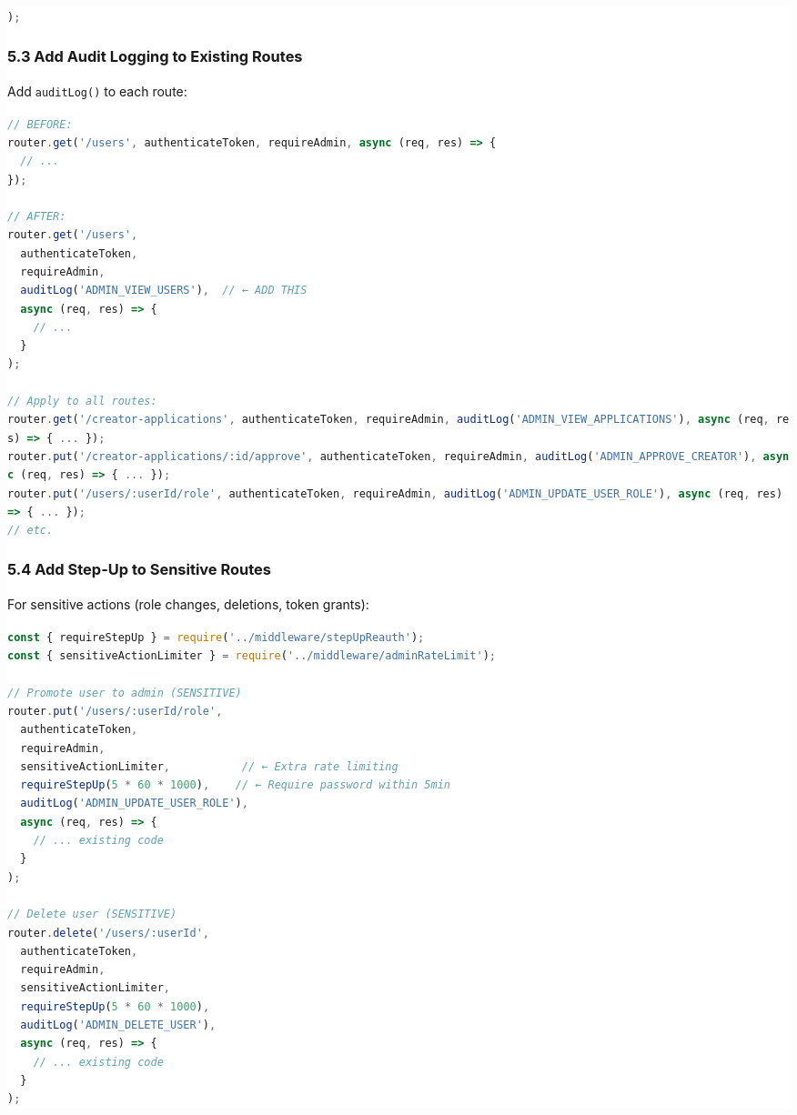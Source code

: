 ```javascript
);
```

### 5.3 Add Audit Logging to Existing Routes

Add `auditLog()` to each route:

```javascript
// BEFORE:
router.get('/users', authenticateToken, requireAdmin, async (req, res) => {
  // ...
});

// AFTER:
router.get('/users',
  authenticateToken,
  requireAdmin,
  auditLog('ADMIN_VIEW_USERS'),  // ← ADD THIS
  async (req, res) => {
    // ...
  }
);

// Apply to all routes:
router.get('/creator-applications', authenticateToken, requireAdmin, auditLog('ADMIN_VIEW_APPLICATIONS'), async (req, res) => { ... });
router.put('/creator-applications/:id/approve', authenticateToken, requireAdmin, auditLog('ADMIN_APPROVE_CREATOR'), async (req, res) => { ... });
router.put('/users/:userId/role', authenticateToken, requireAdmin, auditLog('ADMIN_UPDATE_USER_ROLE'), async (req, res) => { ... });
// etc.
```

### 5.4 Add Step-Up to Sensitive Routes

For sensitive actions (role changes, deletions, token grants):

```javascript
const { requireStepUp } = require('../middleware/stepUpReauth');
const { sensitiveActionLimiter } = require('../middleware/adminRateLimit');

// Promote user to admin (SENSITIVE)
router.put('/users/:userId/role',
  authenticateToken,
  requireAdmin,
  sensitiveActionLimiter,           // ← Extra rate limiting
  requireStepUp(5 * 60 * 1000),    // ← Require password within 5min
  auditLog('ADMIN_UPDATE_USER_ROLE'),
  async (req, res) => {
    // ... existing code
  }
);

// Delete user (SENSITIVE)
router.delete('/users/:userId',
  authenticateToken,
  requireAdmin,
  sensitiveActionLimiter,
  requireStepUp(5 * 60 * 1000),
  auditLog('ADMIN_DELETE_USER'),
  async (req, res) => {
    // ... existing code
  }
);
```